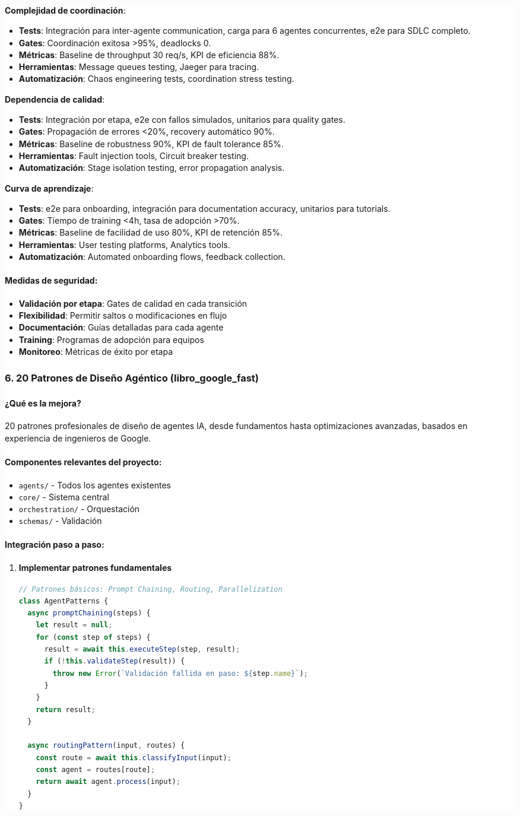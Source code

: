 **Complejidad de coordinación**:
- **Tests**: Integración para inter-agente communication, carga para 6 agentes concurrentes, e2e para SDLC completo.
- **Gates**: Coordinación exitosa >95%, deadlocks 0.
- **Métricas**: Baseline de throughput 30 req/s, KPI de eficiencia 88%.
- **Herramientas**: Message queues testing, Jaeger para tracing.
- **Automatización**: Chaos engineering tests, coordination stress testing.

**Dependencia de calidad**:
- **Tests**: Integración por etapa, e2e con fallos simulados, unitarios para quality gates.
- **Gates**: Propagación de errores <20%, recovery automático 90%.
- **Métricas**: Baseline de robustness 90%, KPI de fault tolerance 85%.
- **Herramientas**: Fault injection tools, Circuit breaker testing.
- **Automatización**: Stage isolation testing, error propagation analysis.

**Curva de aprendizaje**:
- **Tests**: e2e para onboarding, integración para documentation accuracy, unitarios para tutorials.
- **Gates**: Tiempo de training <4h, tasa de adopción >70%.
- **Métricas**: Baseline de facilidad de uso 80%, KPI de retención 85%.
- **Herramientas**: User testing platforms, Analytics tools.
- **Automatización**: Automated onboarding flows, feedback collection.

#### Medidas de seguridad:
- **Validación por etapa**: Gates de calidad en cada transición
- **Flexibilidad**: Permitir saltos o modificaciones en flujo
- **Documentación**: Guías detalladas para cada agente
- **Training**: Programas de adopción para equipos
- **Monitoreo**: Métricas de éxito por etapa

### 6. 20 Patrones de Diseño Agéntico (libro_google_fast)

#### ¿Qué es la mejora?
20 patrones profesionales de diseño de agentes IA, desde fundamentos hasta optimizaciones avanzadas, basados en experiencia de ingenieros de Google.

#### Componentes relevantes del proyecto:
- `agents/` - Todos los agentes existentes
- `core/` - Sistema central
- `orchestration/` - Orquestación
- `schemas/` - Validación

#### Integración paso a paso:

1. **Implementar patrones fundamentales**
   ```javascript
   // Patrones básicos: Prompt Chaining, Routing, Parallelization
   class AgentPatterns {
     async promptChaining(steps) {
       let result = null;
       for (const step of steps) {
         result = await this.executeStep(step, result);
         if (!this.validateStep(result)) {
           throw new Error(`Validación fallida en paso: ${step.name}`);
         }
       }
       return result;
     }

     async routingPattern(input, routes) {
       const route = await this.classifyInput(input);
       const agent = routes[route];
       return await agent.process(input);
     }
   }
   ```